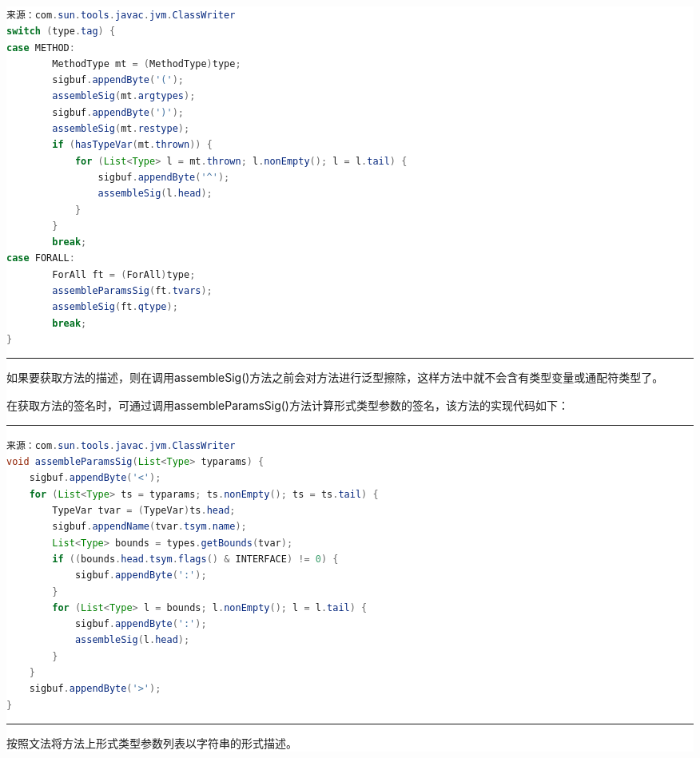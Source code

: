 
```java
来源：com.sun.tools.javac.jvm.ClassWriter
switch (type.tag) {
case METHOD:
        MethodType mt = (MethodType)type;
        sigbuf.appendByte('(');
        assembleSig(mt.argtypes);
        sigbuf.appendByte(')');
        assembleSig(mt.restype);
        if (hasTypeVar(mt.thrown)) {
            for (List<Type> l = mt.thrown; l.nonEmpty(); l = l.tail) {
                sigbuf.appendByte('^');
                assembleSig(l.head);
            }
        }
        break;
case FORALL:
        ForAll ft = (ForAll)type;
        assembleParamsSig(ft.tvars);
        assembleSig(ft.qtype);
        break;
}
```

---

如果要获取方法的描述，则在调用assembleSig\(\)方法之前会对方法进行泛型擦除，这样方法中就不会含有类型变量或通配符类型了。 

在获取方法的签名时，可通过调用assembleParamsSig\(\)方法计算形式类型参数的签名，该方法的实现代码如下： 

---

```java
来源：com.sun.tools.javac.jvm.ClassWriter
void assembleParamsSig(List<Type> typarams) {
    sigbuf.appendByte('<');
    for (List<Type> ts = typarams; ts.nonEmpty(); ts = ts.tail) {
        TypeVar tvar = (TypeVar)ts.head;
        sigbuf.appendName(tvar.tsym.name);
        List<Type> bounds = types.getBounds(tvar);
        if ((bounds.head.tsym.flags() & INTERFACE) != 0) {
            sigbuf.appendByte(':');
        }
        for (List<Type> l = bounds; l.nonEmpty(); l = l.tail) {
            sigbuf.appendByte(':');
            assembleSig(l.head);
        }
    }
    sigbuf.appendByte('>');
}
```

---

按照文法将方法上形式类型参数列表以字符串的形式描述。 
